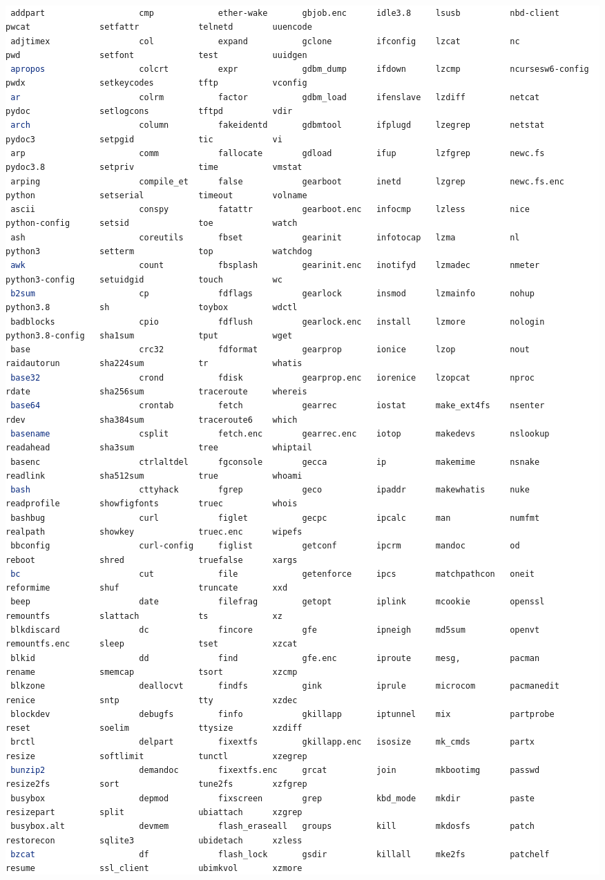 ```bash
 addpart                   cmp             ether-wake       gbjob.enc      idle3.8     lsusb          nbd-client         pwcat              setfattr            telnetd        uuencode
 adjtimex                  col             expand           gclone         ifconfig    lzcat          nc                 pwd                setfont             test           uuidgen
 apropos                   colcrt          expr             gdbm_dump      ifdown      lzcmp          ncursesw6-config   pwdx               setkeycodes         tftp           vconfig
 ar                        colrm           factor           gdbm_load      ifenslave   lzdiff         netcat             pydoc              setlogcons          tftpd          vdir
 arch                      column          fakeidentd       gdbmtool       ifplugd     lzegrep        netstat            pydoc3             setpgid             tic            vi
 arp                       comm            fallocate        gdload         ifup        lzfgrep        newc.fs            pydoc3.8           setpriv             time           vmstat
 arping                    compile_et      false            gearboot       inetd       lzgrep         newc.fs.enc        python             setserial           timeout        volname
 ascii                     conspy          fatattr          gearboot.enc   infocmp     lzless         nice               python-config      setsid              toe            watch
 ash                       coreutils       fbset            gearinit       infotocap   lzma           nl                 python3            setterm             top            watchdog
 awk                       count           fbsplash         gearinit.enc   inotifyd    lzmadec        nmeter             python3-config     setuidgid           touch          wc
 b2sum                     cp              fdflags          gearlock       insmod      lzmainfo       nohup              python3.8          sh                  toybox         wdctl
 badblocks                 cpio            fdflush          gearlock.enc   install     lzmore         nologin            python3.8-config   sha1sum             tput           wget
 base                      crc32           fdformat         gearprop       ionice      lzop           nout               raidautorun        sha224sum           tr             whatis
 base32                    crond           fdisk            gearprop.enc   iorenice    lzopcat        nproc              rdate              sha256sum           traceroute     whereis
 base64                    crontab         fetch            gearrec        iostat      make_ext4fs    nsenter            rdev               sha384sum           traceroute6    which
 basename                  csplit          fetch.enc        gearrec.enc    iotop       makedevs       nslookup           readahead          sha3sum             tree           whiptail
 basenc                    ctrlaltdel      fgconsole        gecca          ip          makemime       nsnake             readlink           sha512sum           true           whoami
 bash                      cttyhack        fgrep            geco           ipaddr      makewhatis     nuke               readprofile        showfigfonts        truec          whois
 bashbug                   curl            figlet           gecpc          ipcalc      man            numfmt             realpath           showkey             truec.enc      wipefs
 bbconfig                  curl-config     figlist          getconf        ipcrm       mandoc         od                 reboot             shred               truefalse      xargs
 bc                        cut             file             getenforce     ipcs        matchpathcon   oneit              reformime          shuf                truncate       xxd
 beep                      date            filefrag         getopt         iplink      mcookie        openssl            remountfs          slattach            ts             xz
 blkdiscard                dc              fincore          gfe            ipneigh     md5sum         openvt             remountfs.enc      sleep               tset           xzcat
 blkid                     dd              find             gfe.enc        iproute     mesg,          pacman             rename             smemcap             tsort          xzcmp
 blkzone                   deallocvt       findfs           gink           iprule      microcom       pacmanedit         renice             sntp                tty            xzdec
 blockdev                  debugfs         finfo            gkillapp       iptunnel    mix            partprobe          reset              soelim              ttysize        xzdiff
 brctl                     delpart         fixextfs         gkillapp.enc   isosize     mk_cmds        partx              resize             softlimit           tunctl         xzegrep
 bunzip2                   demandoc        fixextfs.enc     grcat          join        mkbootimg      passwd             resize2fs          sort                tune2fs        xzfgrep
 busybox                   depmod          fixscreen        grep           kbd_mode    mkdir          paste              resizepart         split               ubiattach      xzgrep
 busybox.alt               devmem          flash_eraseall   groups         kill        mkdosfs        patch              restorecon         sqlite3             ubidetach      xzless
 bzcat                     df              flash_lock       gsdir          killall     mke2fs         patchelf           resume             ssl_client          ubimkvol       xzmore
```